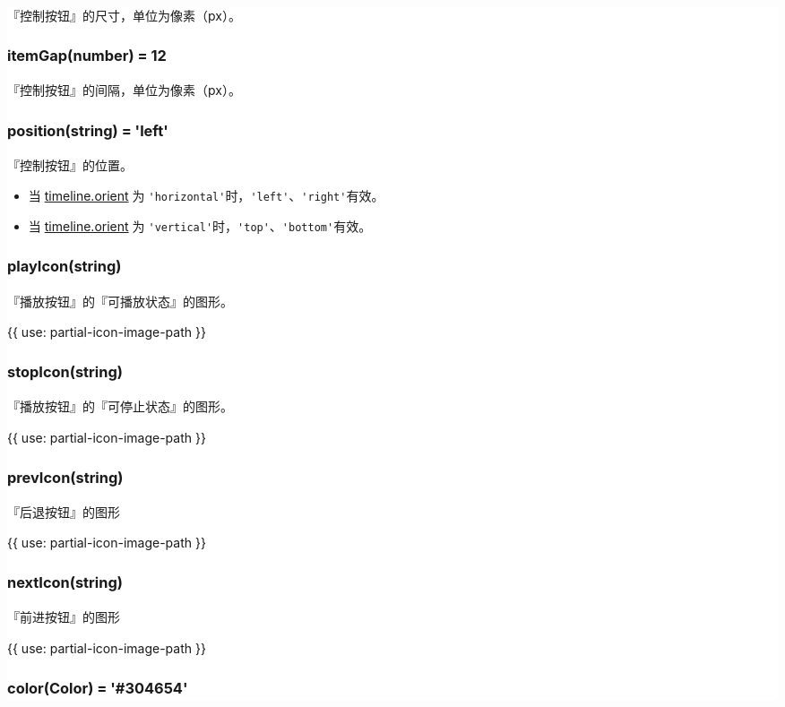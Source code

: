 <ExampleUIControlNumber min="0" step="0.5" default="22" />

『控制按钮』的尺寸，单位为像素（px）。


### itemGap(number) = 12

<ExampleUIControlNumber min="0" step="0.5" default="12" />

『控制按钮』的间隔，单位为像素（px）。


### position(string) = 'left'

<ExampleUIControlEnum options="left,right,top,bottom" />

『控制按钮』的位置。

+ 当 [timeline.orient](~timeline.orient) 为 `'horizontal'`时，`'left'`、`'right'`有效。

+ 当 [timeline.orient](~timeline.orient) 为 `'vertical'`时，`'top'`、`'bottom'`有效。


### playIcon(string)

<ExampleUIControlIcon />

『播放按钮』的『可播放状态』的图形。

{{ use: partial-icon-image-path }}


### stopIcon(string)

<ExampleUIControlIcon />

『播放按钮』的『可停止状态』的图形。

{{ use: partial-icon-image-path }}


### prevIcon(string)

<ExampleUIControlIcon />

『后退按钮』的图形

{{ use: partial-icon-image-path }}


### nextIcon(string)

<ExampleUIControlIcon />

『前进按钮』的图形

{{ use: partial-icon-image-path }}


### color(Color) = '#304654'
